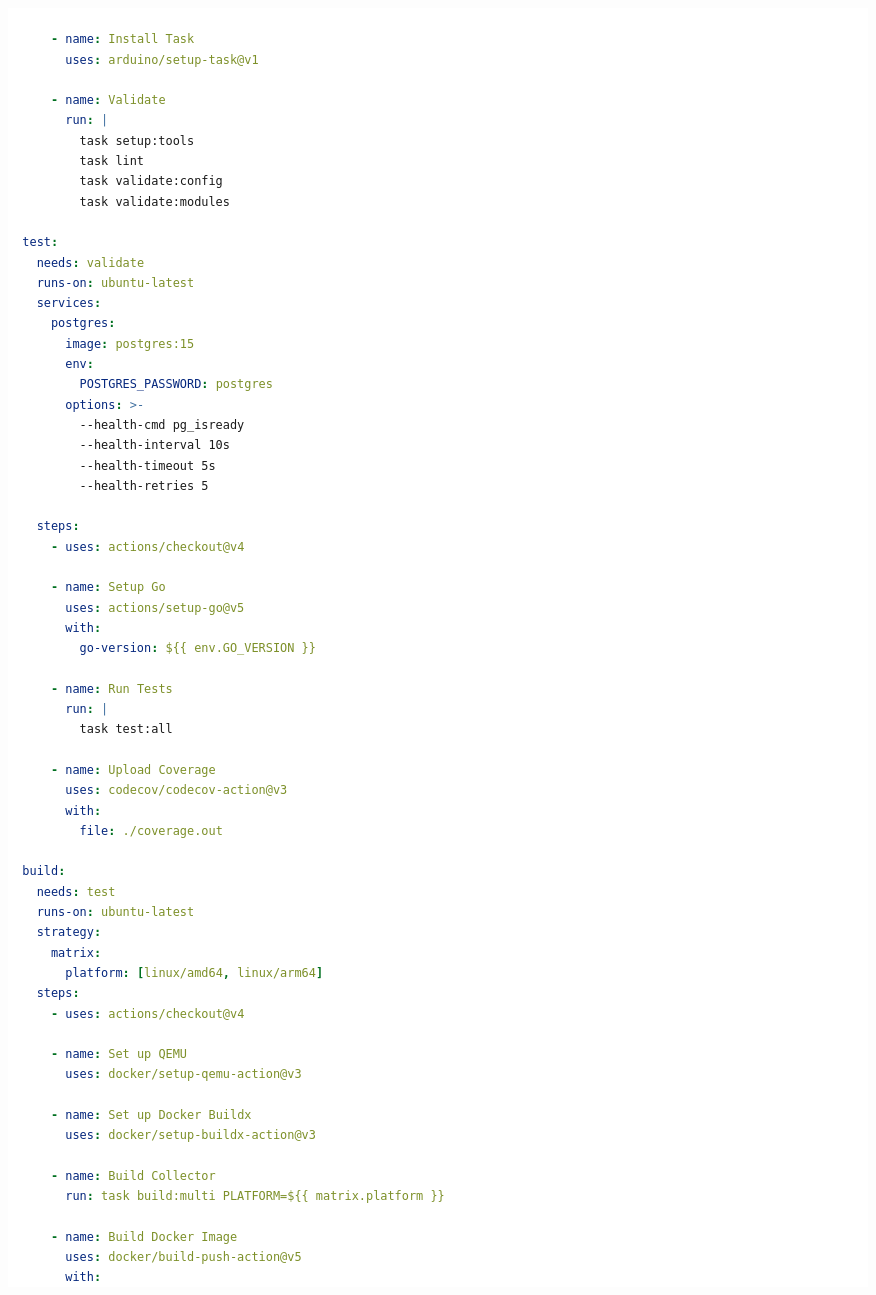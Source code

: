 ```yaml
          
      - name: Install Task
        uses: arduino/setup-task@v1
        
      - name: Validate
        run: |
          task setup:tools
          task lint
          task validate:config
          task validate:modules

  test:
    needs: validate
    runs-on: ubuntu-latest
    services:
      postgres:
        image: postgres:15
        env:
          POSTGRES_PASSWORD: postgres
        options: >-
          --health-cmd pg_isready
          --health-interval 10s
          --health-timeout 5s
          --health-retries 5
          
    steps:
      - uses: actions/checkout@v4
      
      - name: Setup Go
        uses: actions/setup-go@v5
        with:
          go-version: ${{ env.GO_VERSION }}
          
      - name: Run Tests
        run: |
          task test:all
          
      - name: Upload Coverage
        uses: codecov/codecov-action@v3
        with:
          file: ./coverage.out

  build:
    needs: test
    runs-on: ubuntu-latest
    strategy:
      matrix:
        platform: [linux/amd64, linux/arm64]
    steps:
      - uses: actions/checkout@v4
      
      - name: Set up QEMU
        uses: docker/setup-qemu-action@v3
        
      - name: Set up Docker Buildx
        uses: docker/setup-buildx-action@v3
        
      - name: Build Collector
        run: task build:multi PLATFORM=${{ matrix.platform }}
        
      - name: Build Docker Image
        uses: docker/build-push-action@v5
        with:
```